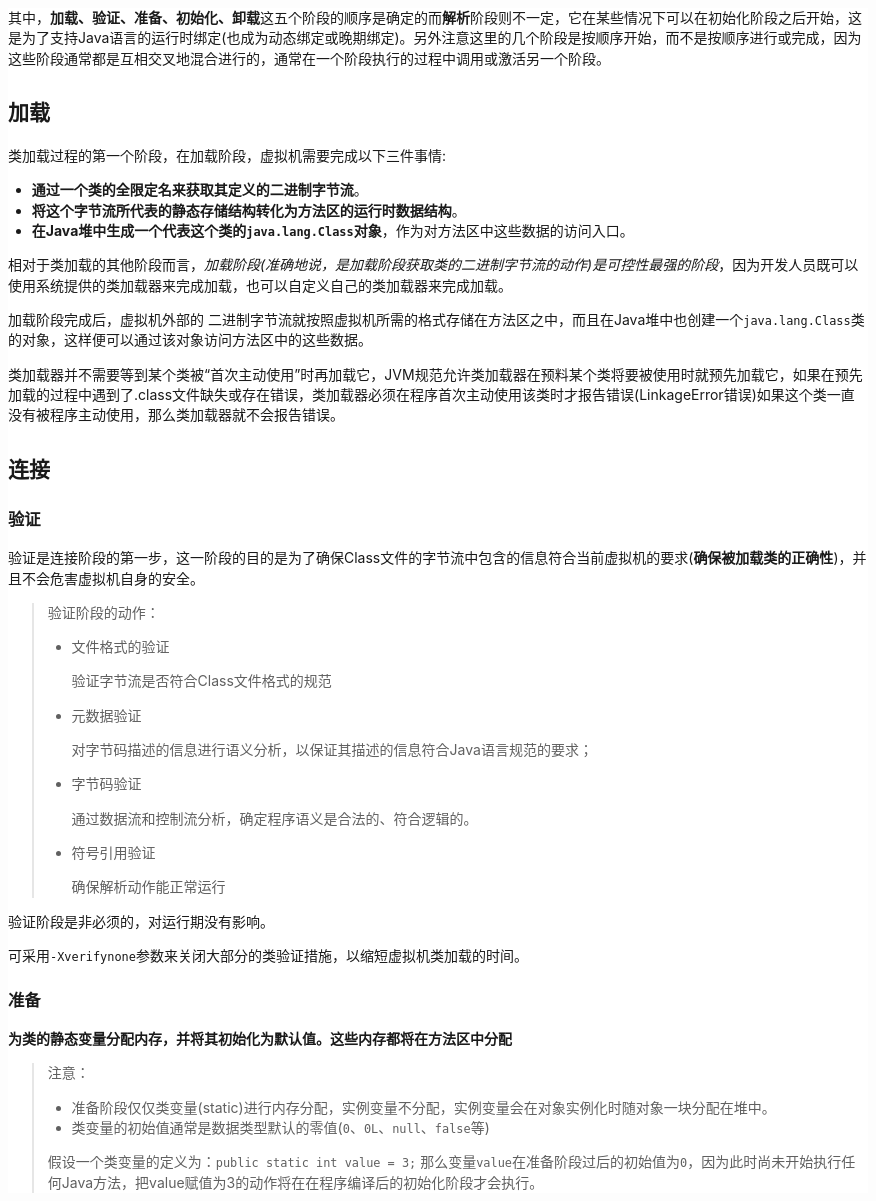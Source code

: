 其中，**加载、验证、准备、初始化、卸载**这五个阶段的顺序是确定的而**解析**阶段则不一定，它在某些情况下可以在初始化阶段之后开始，这是为了支持Java语言的运行时绑定(也成为动态绑定或晚期绑定)。另外注意这里的几个阶段是按顺序开始，而不是按顺序进行或完成，因为这些阶段通常都是互相交叉地混合进行的，通常在一个阶段执行的过程中调用或激活另一个阶段。

## 加载

类加载过程的第一个阶段，在加载阶段，虚拟机需要完成以下三件事情:

- **通过一个类的全限定名来获取其定义的二进制字节流**。
- **将这个字节流所代表的静态存储结构转化为方法区的运行时数据结构**。
- **在Java堆中生成一个代表这个类的`java.lang.Class`对象**，作为对方法区中这些数据的访问入口。

相对于类加载的其他阶段而言，*加载阶段(准确地说，是加载阶段获取类的二进制字节流的动作)是可控性最强的阶段*，因为开发人员既可以使用系统提供的类加载器来完成加载，也可以自定义自己的类加载器来完成加载。

加载阶段完成后，虚拟机外部的 二进制字节流就按照虚拟机所需的格式存储在方法区之中，而且在Java堆中也创建一个`java.lang.Class`类的对象，这样便可以通过该对象访问方法区中的这些数据。

类加载器并不需要等到某个类被“首次主动使用”时再加载它，JVM规范允许类加载器在预料某个类将要被使用时就预先加载它，如果在预先加载的过程中遇到了.class文件缺失或存在错误，类加载器必须在程序首次主动使用该类时才报告错误(LinkageError错误)如果这个类一直没有被程序主动使用，那么类加载器就不会报告错误。

## 连接

### 验证

验证是连接阶段的第一步，这一阶段的目的是为了确保Class文件的字节流中包含的信息符合当前虚拟机的要求(**确保被加载类的正确性**)，并且不会危害虚拟机自身的安全。

> 验证阶段的动作：
>
> - 文件格式的验证
>
>   验证字节流是否符合Class文件格式的规范
>
> - 元数据验证
>
>   对字节码描述的信息进行语义分析，以保证其描述的信息符合Java语言规范的要求；
>
> - 字节码验证
>
>   通过数据流和控制流分析，确定程序语义是合法的、符合逻辑的。
>
> - 符号引用验证
>
>   确保解析动作能正常运行

验证阶段是非必须的，对运行期没有影响。

可采用`-Xverifynone`参数来关闭大部分的类验证措施，以缩短虚拟机类加载的时间。

### 准备

**为类的静态变量分配内存，并将其初始化为默认值。这些内存都将在方法区中分配**

> 注意：
>
> - 准备阶段仅仅类变量(static)进行内存分配，实例变量不分配，实例变量会在对象实例化时随对象一块分配在堆中。
> - 类变量的初始值通常是数据类型默认的零值(`0`、`0L`、`null`、`false`等)
>
> 假设一个类变量的定义为：`public static int value = 3;`
> 那么变量`value`在准备阶段过后的初始值为`0`，因为此时尚未开始执行任何Java方法，把value赋值为3的动作将在在程序编译后的初始化阶段才会执行。
